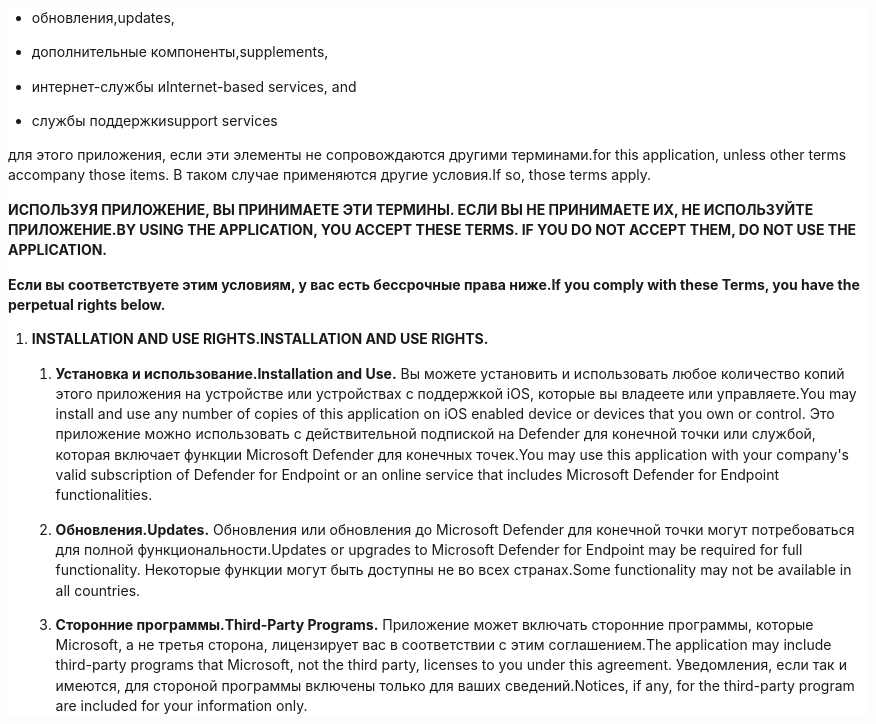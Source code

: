 -   <span data-ttu-id="dfde8-109">обновления,</span><span class="sxs-lookup"><span data-stu-id="dfde8-109">updates,</span></span>

-   <span data-ttu-id="dfde8-110">дополнительные компоненты,</span><span class="sxs-lookup"><span data-stu-id="dfde8-110">supplements,</span></span>

-   <span data-ttu-id="dfde8-111">интернет-службы и</span><span class="sxs-lookup"><span data-stu-id="dfde8-111">Internet-based services, and</span></span>

-   <span data-ttu-id="dfde8-112">службы поддержки</span><span class="sxs-lookup"><span data-stu-id="dfde8-112">support services</span></span>

<span data-ttu-id="dfde8-113">для этого приложения, если эти элементы не сопровождаются другими терминами.</span><span class="sxs-lookup"><span data-stu-id="dfde8-113">for this application, unless other terms accompany those items.</span></span> <span data-ttu-id="dfde8-114">В таком случае применяются другие условия.</span><span class="sxs-lookup"><span data-stu-id="dfde8-114">If so, those terms apply.</span></span>

<span data-ttu-id="dfde8-115">**ИСПОЛЬЗУЯ ПРИЛОЖЕНИЕ, ВЫ ПРИНИМАЕТЕ ЭТИ ТЕРМИНЫ. ЕСЛИ ВЫ НЕ ПРИНИМАЕТЕ ИХ, НЕ ИСПОЛЬЗУЙТЕ ПРИЛОЖЕНИЕ.**</span><span class="sxs-lookup"><span data-stu-id="dfde8-115">**BY USING THE APPLICATION, YOU ACCEPT THESE TERMS. IF YOU DO NOT ACCEPT THEM, DO NOT USE THE APPLICATION.**</span></span>

<span data-ttu-id="dfde8-116">**Если вы соответствуете этим условиям, у вас есть бессрочные права ниже.**</span><span class="sxs-lookup"><span data-stu-id="dfde8-116">**If you comply with these Terms, you have the perpetual rights below.**</span></span>

1.  <span data-ttu-id="dfde8-117">**INSTALLATION AND USE RIGHTS.**</span><span class="sxs-lookup"><span data-stu-id="dfde8-117">**INSTALLATION AND USE RIGHTS.**</span></span>

    1.  <span data-ttu-id="dfde8-118">**Установка и использование.**</span><span class="sxs-lookup"><span data-stu-id="dfde8-118">**Installation and Use.**</span></span> <span data-ttu-id="dfde8-119">Вы можете установить и использовать любое количество копий этого приложения на устройстве или устройствах с поддержкой iOS, которые вы владеете или управляете.</span><span class="sxs-lookup"><span data-stu-id="dfde8-119">You may install and use any number of copies of this application on iOS enabled device or devices that you own or control.</span></span> <span data-ttu-id="dfde8-120">Это приложение можно использовать с действительной подпиской на Defender для конечной точки или службой, которая включает функции Microsoft Defender для конечных точек.</span><span class="sxs-lookup"><span data-stu-id="dfde8-120">You may use this application with your company's valid subscription of Defender for Endpoint or an online service that includes Microsoft Defender for Endpoint functionalities.</span></span>

    2.  <span data-ttu-id="dfde8-121">**Обновления.**</span><span class="sxs-lookup"><span data-stu-id="dfde8-121">**Updates.**</span></span> <span data-ttu-id="dfde8-122">Обновления или обновления до Microsoft Defender для конечной точки могут потребоваться для полной функциональности.</span><span class="sxs-lookup"><span data-stu-id="dfde8-122">Updates or upgrades to Microsoft Defender for Endpoint may be required for full functionality.</span></span> <span data-ttu-id="dfde8-123">Некоторые функции могут быть доступны не во всех странах.</span><span class="sxs-lookup"><span data-stu-id="dfde8-123">Some functionality may not be available in all countries.</span></span>

    3.  <span data-ttu-id="dfde8-124">**Сторонние программы.**</span><span class="sxs-lookup"><span data-stu-id="dfde8-124">**Third-Party Programs.**</span></span> <span data-ttu-id="dfde8-125">Приложение может включать сторонние программы, которые Microsoft, а не третья сторона, лицензирует вас в соответствии с этим соглашением.</span><span class="sxs-lookup"><span data-stu-id="dfde8-125">The application may include third-party programs that Microsoft, not the third party, licenses to you under this agreement.</span></span> <span data-ttu-id="dfde8-126">Уведомления, если так и имеются, для стороной программы включены только для ваших сведений.</span><span class="sxs-lookup"><span data-stu-id="dfde8-126">Notices, if any, for the third-party program are included for your information only.</span></span>
